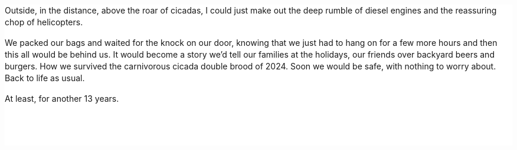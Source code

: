 

Outside, in the distance, above the roar of cicadas, I could just make out the deep rumble of diesel engines and the reassuring chop of helicopters.



We packed our bags and waited for the knock on our door, knowing that we just had to hang on for a few more hours and then this all would be behind us. It would become a story we’d tell our families at the holidays, our friends over backyard beers and burgers. How we survived the carnivorous cicada double brood of 2024. Soon we would be safe, with nothing to worry about. Back to life as usual.



At least, for another 13 years.  

 

 